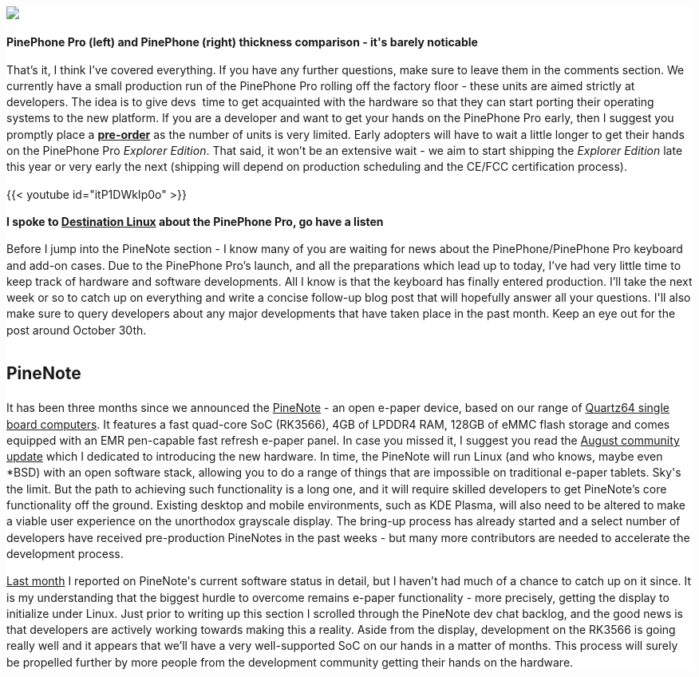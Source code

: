 ![](/blog/images/PPP_5next-to-PP-scaled.jpg)

**PinePhone Pro (left) and PinePhone (right) thickness comparison - it's barely noticable**

That’s it, I think I’ve covered everything. If you have any further questions, make sure to leave them in the comments section. We currently have a small production run of the PinePhone Pro rolling off the factory floor - these units are aimed strictly at developers. The idea is to give devs  time to get acquainted with the hardware so that they can start porting their operating systems to the new platform. If you are a developer and want to get your hands on the PinePhone Pro early, then I suggest you promptly place a [**pre-order**](https://preorder.pine64.org/) as the number of units is very limited. Early adopters will have to wait a little longer to get their hands on the PinePhone Pro _Explorer Edition_. That said, it won’t be an extensive wait - we aim to start shipping the _Explorer Edition_ late this year or very early the next (shipping will depend on production scheduling and the CE/FCC certification process).

{{< youtube id="itP1DWkIp0o" >}}

**I spoke to [Destination Linux](https://destinationlinux.org/) about the PinePhone Pro, go have a listen**

Before I jump into the PineNote section - I know many of you are waiting for news about the PinePhone/PinePhone Pro keyboard and add-on cases. Due to the PinePhone Pro’s launch, and all the preparations which lead up to today, I’ve had very little time to keep track of hardware and software developments. All I know is that the keyboard has finally entered production. I’ll take the next week or so to catch up on everything and write a concise follow-up blog post that will hopefully answer all your questions. I'll also make sure to query developers about any major developments that have taken place in the past month. Keep an eye out for the post around October 30th.

## PineNote

It has been three months since we announced the [PineNote](https://www.pine64.org/pinenote/) - an open e-paper device, based on our range of [Quartz64 single board computers](https://www.pine64.org/quartz64a/). It features a fast quad-core SoC (RK3566), 4GB of LPDDR4 RAM, 128GB of eMMC flash storage and comes equipped with an EMR pen-capable fast refresh e-paper panel. In case you missed it, I suggest you read the [August community update](https://www.pine64.org/2021/08/15/introducing-the-pinenote/) which I dedicated to introducing the new hardware. In time, the PineNote will run Linux (and who knows, maybe even \*BSD) with an open software stack, allowing you to do a range of things that are impossible on traditional e-paper tablets. Sky's the limit. But the path to achieving such functionality is a long one, and it will require skilled developers to get PineNote’s core functionality off the ground. Existing desktop and mobile environments, such as KDE Plasma, will also need to be altered to make a viable user experience on the unorthodox grayscale display. The bring-up process has already started and a select number of developers have received pre-production PineNotes in the past weeks - but many more contributors are needed to accelerate the development process.

[Last month](https://www.pine64.org/2021/09/15/september-update-hurdles-and-successes/) I reported on PineNote's current software status in detail, but I haven’t had much of a chance to catch up on it since. It is my understanding that the biggest hurdle to overcome remains e-paper functionality - more precisely, getting the display to initialize under Linux. Just prior to writing up this section I scrolled through the PineNote dev chat backlog, and the good news is that developers are actively working towards making this a reality. Aside from the display, development on the RK3566 is going really well and it appears that we’ll have a very well-supported SoC on our hands in a matter of months. This process will surely be propelled further by more people from the development community getting their hands on the hardware.
